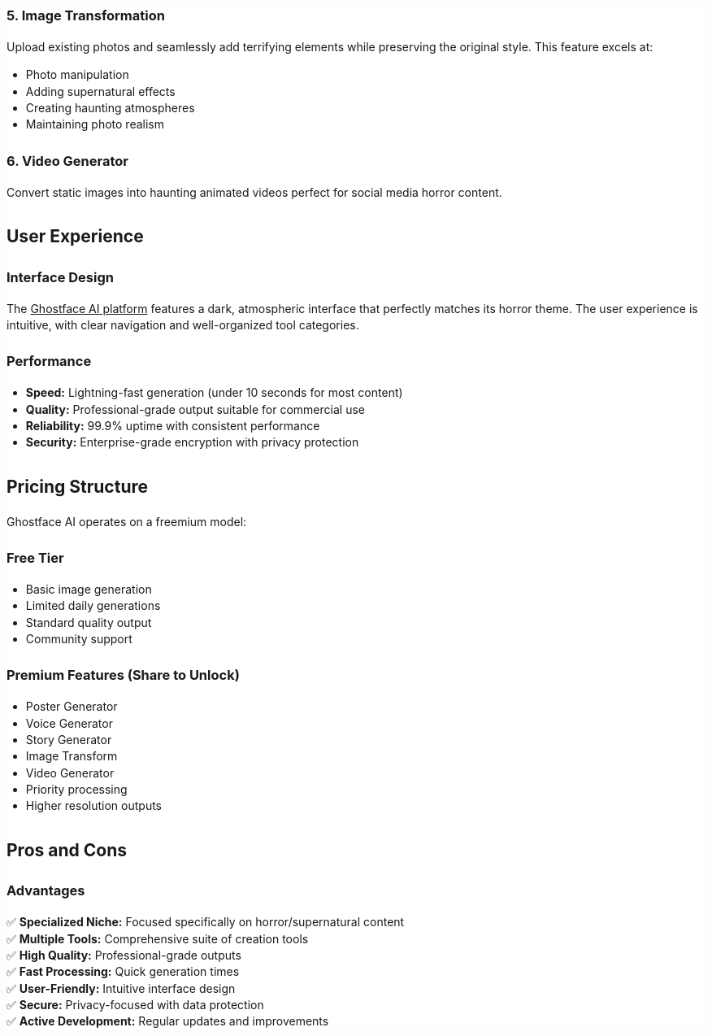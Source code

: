 ### 5. Image Transformation
Upload existing photos and seamlessly add terrifying elements while preserving the original style. This feature excels at:
- Photo manipulation
- Adding supernatural effects
- Creating haunting atmospheres
- Maintaining photo realism

### 6. Video Generator
Convert static images into haunting animated videos perfect for social media horror content.

## User Experience

### Interface Design
The [Ghostface AI platform](https://www.ghostfaceai.space/) features a dark, atmospheric interface that perfectly matches its horror theme. The user experience is intuitive, with clear navigation and well-organized tool categories.

### Performance
- **Speed:** Lightning-fast generation (under 10 seconds for most content)
- **Quality:** Professional-grade output suitable for commercial use
- **Reliability:** 99.9% uptime with consistent performance
- **Security:** Enterprise-grade encryption with privacy protection

## Pricing Structure

Ghostface AI operates on a freemium model:

### Free Tier
- Basic image generation
- Limited daily generations
- Standard quality output
- Community support

### Premium Features (Share to Unlock)
- Poster Generator
- Voice Generator
- Story Generator
- Image Transform
- Video Generator
- Priority processing
- Higher resolution outputs

## Pros and Cons

### Advantages
✅ **Specialized Niche:** Focused specifically on horror/supernatural content  
✅ **Multiple Tools:** Comprehensive suite of creation tools  
✅ **High Quality:** Professional-grade outputs  
✅ **Fast Processing:** Quick generation times  
✅ **User-Friendly:** Intuitive interface design  
✅ **Secure:** Privacy-focused with data protection  
✅ **Active Development:** Regular updates and improvements
